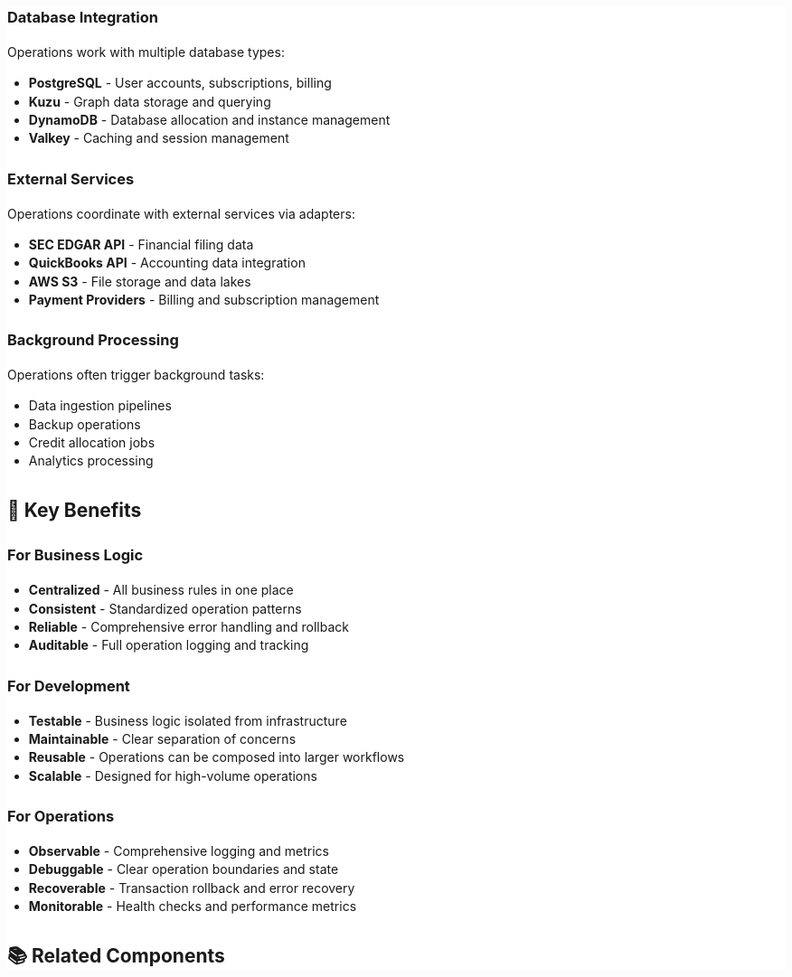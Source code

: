 ### Database Integration

Operations work with multiple database types:

- **PostgreSQL** - User accounts, subscriptions, billing
- **Kuzu** - Graph data storage and querying
- **DynamoDB** - Database allocation and instance management
- **Valkey** - Caching and session management

### External Services

Operations coordinate with external services via adapters:

- **SEC EDGAR API** - Financial filing data
- **QuickBooks API** - Accounting data integration
- **AWS S3** - File storage and data lakes
- **Payment Providers** - Billing and subscription management

### Background Processing

Operations often trigger background tasks:

- Data ingestion pipelines
- Backup operations
- Credit allocation jobs
- Analytics processing

## 🎯 Key Benefits

### For Business Logic

- **Centralized** - All business rules in one place
- **Consistent** - Standardized operation patterns
- **Reliable** - Comprehensive error handling and rollback
- **Auditable** - Full operation logging and tracking

### For Development

- **Testable** - Business logic isolated from infrastructure
- **Maintainable** - Clear separation of concerns
- **Reusable** - Operations can be composed into larger workflows
- **Scalable** - Designed for high-volume operations

### For Operations

- **Observable** - Comprehensive logging and metrics
- **Debuggable** - Clear operation boundaries and state
- **Recoverable** - Transaction rollback and error recovery
- **Monitorable** - Health checks and performance metrics

## 📚 Related Components
